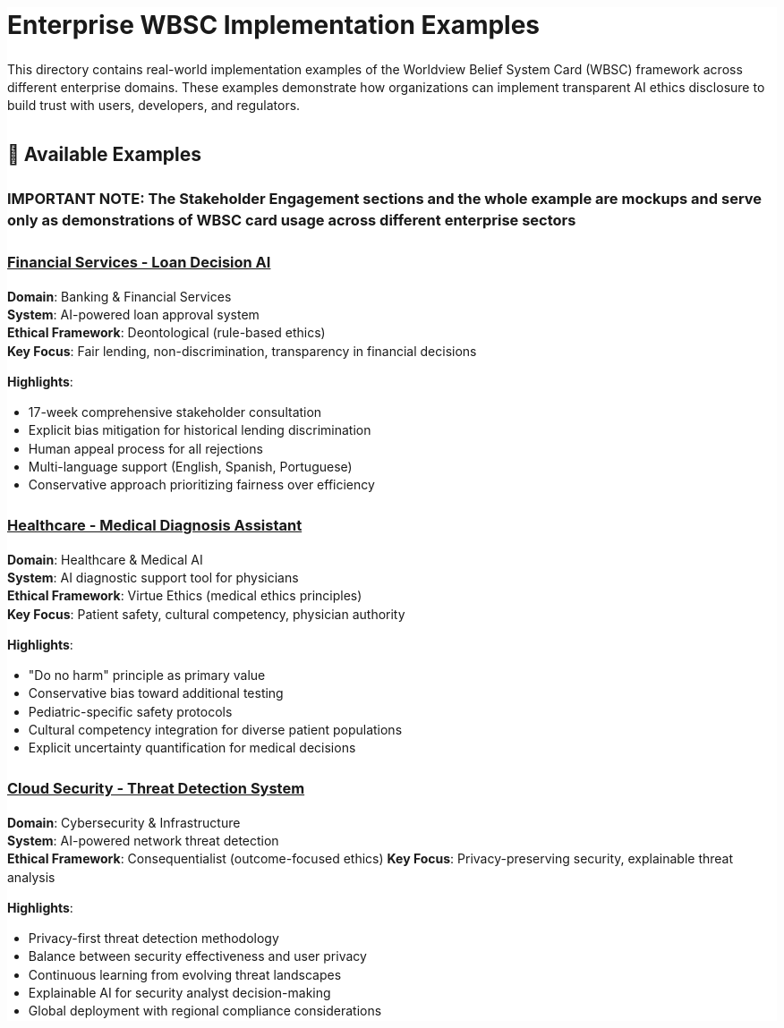 # Enterprise WBSC Implementation Examples

This directory contains real-world implementation examples of the Worldview Belief System Card (WBSC) framework across different enterprise domains. These examples demonstrate how organizations can implement transparent AI ethics disclosure to build trust with users, developers, and regulators.

## 📁 Available Examples

### IMPORTANT NOTE: The Stakeholder Engagement sections and the whole example are mockups and serve only as demonstrations of WBSC card usage across different enterprise sectors

### [Financial Services - Loan Decision AI](./LoanDecisionAI_WBSC_example.json)
**Domain**: Banking & Financial Services  
**System**: AI-powered loan approval system  
**Ethical Framework**: Deontological (rule-based ethics)  
**Key Focus**: Fair lending, non-discrimination, transparency in financial decisions

**Highlights**:
- 17-week comprehensive stakeholder consultation
- Explicit bias mitigation for historical lending discrimination  
- Human appeal process for all rejections
- Multi-language support (English, Spanish, Portuguese)
- Conservative approach prioritizing fairness over efficiency

### [Healthcare - Medical Diagnosis Assistant](./MedicalDiagnosisAI_WBSC_example.json)
**Domain**: Healthcare & Medical AI  
**System**: AI diagnostic support tool for physicians  
**Ethical Framework**: Virtue Ethics (medical ethics principles)  
**Key Focus**: Patient safety, cultural competency, physician authority

**Highlights**:
- "Do no harm" principle as primary value
- Conservative bias toward additional testing
- Pediatric-specific safety protocols
- Cultural competency integration for diverse patient populations
- Explicit uncertainty quantification for medical decisions

### [Cloud Security - Threat Detection System](./ThreatDetectionAI_WBSC_example.json)
**Domain**: Cybersecurity & Infrastructure  
**System**: AI-powered network threat detection  
**Ethical Framework**: Consequentialist (outcome-focused ethics)
**Key Focus**: Privacy-preserving security, explainable threat analysis

**Highlights**:
- Privacy-first threat detection methodology
- Balance between security effectiveness and user privacy
- Continuous learning from evolving threat landscapes
- Explainable AI for security analyst decision-making
- Global deployment with regional compliance considerations
